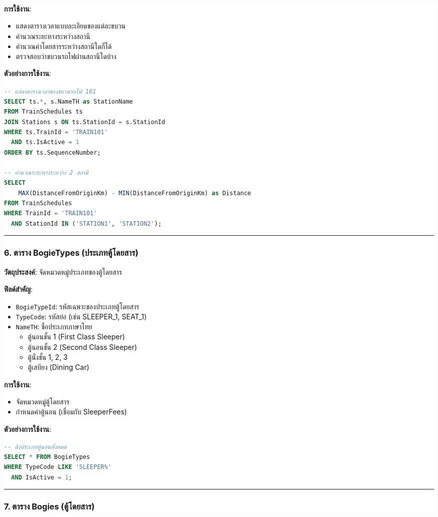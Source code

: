**การใช้งาน**:
- แสดงตารางเวลาแบบละเอียดของแต่ละขบวน
- คำนวณระยะทางระหว่างสถานี
- คำนวณค่าโดยสารระหว่างสถานีใดก็ได้
- ตรวจสอบว่าขบวนรถไฟผ่านสถานีใดบ้าง

**ตัวอย่างการใช้งาน**:
```sql
-- แสดงตารางเวลาของขบวนรถไฟ 101
SELECT ts.*, s.NameTH as StationName
FROM TrainSchedules ts
JOIN Stations s ON ts.StationId = s.StationId
WHERE ts.TrainId = 'TRAIN101'
  AND ts.IsActive = 1
ORDER BY ts.SequenceNumber;

-- คำนวณระยะทางระหว่าง 2 สถานี
SELECT 
    MAX(DistanceFromOriginKm) - MIN(DistanceFromOriginKm) as Distance
FROM TrainSchedules
WHERE TrainId = 'TRAIN101'
  AND StationId IN ('STATION1', 'STATION2');
```

---

### 6. ตาราง BogieTypes (ประเภทตู้โดยสาร)

**วัตถุประสงค์**: จัดหมวดหมู่ประเภทของตู้โดยสาร

**ฟิลด์สำคัญ**:
- `BogieTypeId`: รหัสเฉพาะของประเภทตู้โดยสาร
- `TypeCode`: รหัสย่อ (เช่น SLEEPER_1, SEAT_1)
- `NameTH`: ชื่อประเภทภาษาไทย
  - ตู้นอนชั้น 1 (First Class Sleeper)
  - ตู้นอนชั้น 2 (Second Class Sleeper)
  - ตู้นั่งชั้น 1, 2, 3
  - ตู้เสบียง (Dining Car)

**การใช้งาน**:
- จัดหมวดหมู่ตู้โดยสาร
- กำหนดค่าตู้นอน (เชื่อมกับ SleeperFees)

**ตัวอย่างการใช้งาน**:
```sql
-- ดึงประเภทตู้นอนทั้งหมด
SELECT * FROM BogieTypes 
WHERE TypeCode LIKE 'SLEEPER%' 
  AND IsActive = 1;
```

---

### 7. ตาราง Bogies (ตู้โดยสาร)
